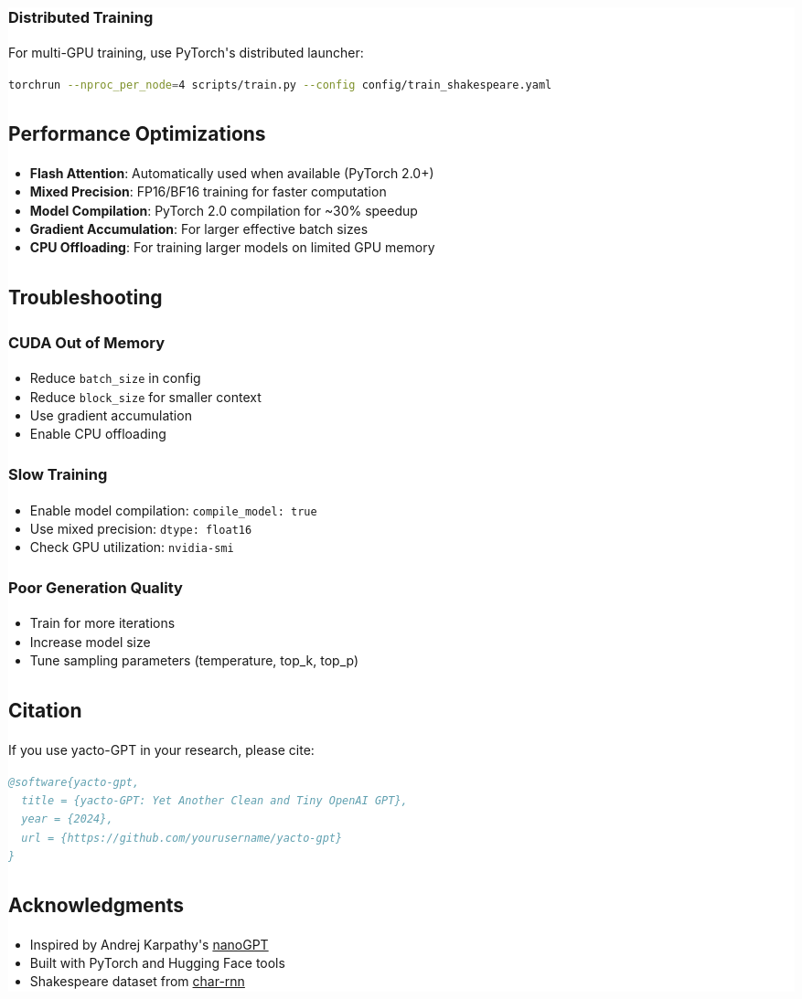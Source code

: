 ### Distributed Training

For multi-GPU training, use PyTorch's distributed launcher:

```bash
torchrun --nproc_per_node=4 scripts/train.py --config config/train_shakespeare.yaml
```

## Performance Optimizations

- **Flash Attention**: Automatically used when available (PyTorch 2.0+)
- **Mixed Precision**: FP16/BF16 training for faster computation
- **Model Compilation**: PyTorch 2.0 compilation for ~30% speedup
- **Gradient Accumulation**: For larger effective batch sizes
- **CPU Offloading**: For training larger models on limited GPU memory

## Troubleshooting

### CUDA Out of Memory

- Reduce `batch_size` in config
- Reduce `block_size` for smaller context
- Use gradient accumulation
- Enable CPU offloading

### Slow Training

- Enable model compilation: `compile_model: true`
- Use mixed precision: `dtype: float16`
- Check GPU utilization: `nvidia-smi`

### Poor Generation Quality

- Train for more iterations
- Increase model size
- Tune sampling parameters (temperature, top_k, top_p)

## Citation

If you use yacto-GPT in your research, please cite:

```bibtex
@software{yacto-gpt,
  title = {yacto-GPT: Yet Another Clean and Tiny OpenAI GPT},
  year = {2024},
  url = {https://github.com/yourusername/yacto-gpt}
}
```

## Acknowledgments

- Inspired by Andrej Karpathy's [nanoGPT](https://github.com/karpathy/nanoGPT)
- Built with PyTorch and Hugging Face tools
- Shakespeare dataset from [char-rnn](https://github.com/karpathy/char-rnn)
